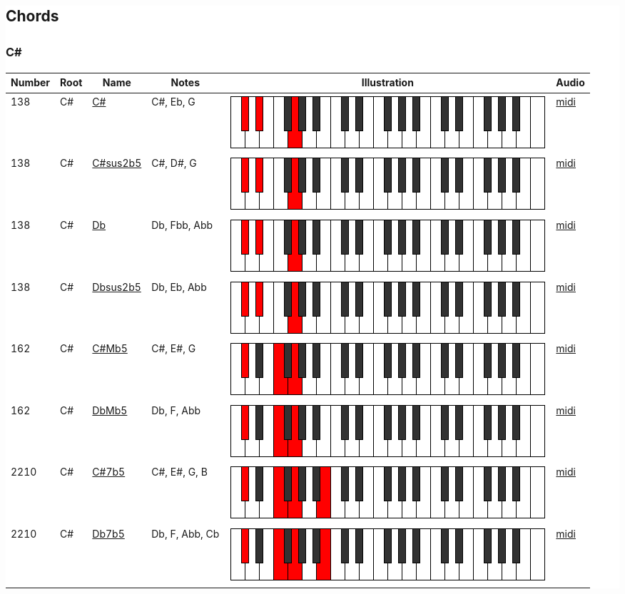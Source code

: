 ## Chords

### C#

| Number | Root | Name | Notes | Illustration | Audio |
|--------|------|------|-------|--------------|-------|
| 138 | C# | [C#](ChordCSharpDiminishedFlatThird.md) | C#, Eb, G | ![C#](ChordCSharpDiminishedFlatThirdRootPosition.png) | [midi](ChordCSharpDiminishedFlatThirdRootPosition.mid) |
| 138 | C# | [C#sus2b5](ChordCSharpSuspendedSecondFlatFifth.md) | C#, D#, G | ![C#sus2b5](ChordCSharpSuspendedSecondFlatFifthRootPosition.png) | [midi](ChordCSharpSuspendedSecondFlatFifthRootPosition.mid) |
| 138 | C# | [Db](ChordDFlatDiminishedFlatThird.md) | Db, Fbb, Abb | ![Db](ChordDFlatDiminishedFlatThirdRootPosition.png) | [midi](ChordDFlatDiminishedFlatThirdRootPosition.mid) |
| 138 | C# | [Dbsus2b5](ChordDFlatSuspendedSecondFlatFifth.md) | Db, Eb, Abb | ![Dbsus2b5](ChordDFlatSuspendedSecondFlatFifthRootPosition.png) | [midi](ChordDFlatSuspendedSecondFlatFifthRootPosition.mid) |
| 162 | C# | [C#Mb5](ChordCSharpMajorFlatFifth.md) | C#, E#, G | ![C#Mb5](ChordCSharpMajorFlatFifthRootPosition.png) | [midi](ChordCSharpMajorFlatFifthRootPosition.mid) |
| 162 | C# | [DbMb5](ChordDFlatMajorFlatFifth.md) | Db, F, Abb | ![DbMb5](ChordDFlatMajorFlatFifthRootPosition.png) | [midi](ChordDFlatMajorFlatFifthRootPosition.mid) |
| 2210 | C# | [C#7b5](ChordCSharpDominantSeventhFlatFifth.md) | C#, E#, G, B | ![C#7b5](ChordCSharpDominantSeventhFlatFifthRootPosition.png) | [midi](ChordCSharpDominantSeventhFlatFifthRootPosition.mid) |
| 2210 | C# | [Db7b5](ChordDFlatDominantSeventhFlatFifth.md) | Db, F, Abb, Cb | ![Db7b5](ChordDFlatDominantSeventhFlatFifthRootPosition.png) | [midi](ChordDFlatDominantSeventhFlatFifthRootPosition.mid) |
